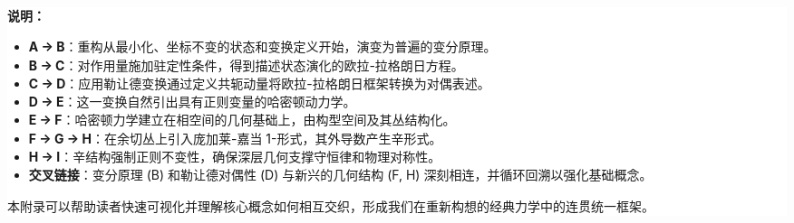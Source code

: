 ```mermaid
```

**说明：**  
- **A → B**：重构从最小化、坐标不变的状态和变换定义开始，演变为普遍的变分原理。  
- **B → C**：对作用量施加驻定性条件，得到描述状态演化的欧拉-拉格朗日方程。  
- **C → D**：应用勒让德变换通过定义共轭动量将欧拉-拉格朗日框架转换为对偶表述。  
- **D → E**：这一变换自然引出具有正则变量的哈密顿动力学。  
- **E → F**：哈密顿力学建立在相空间的几何基础上，由构型空间及其丛结构化。  
- **F → G → H**：在余切丛上引入庞加莱-嘉当 $1$-形式，其外导数产生辛形式。  
- **H → I**：辛结构强制正则不变性，确保深层几何支撑守恒律和物理对称性。  
- **交叉链接**：变分原理 (B) 和勒让德对偶性 (D) 与新兴的几何结构 (F, H) 深刻相连，并循环回溯以强化基础概念。

本附录可以帮助读者快速可视化并理解核心概念如何相互交织，形成我们在重新构想的经典力学中的连贯统一框架。

